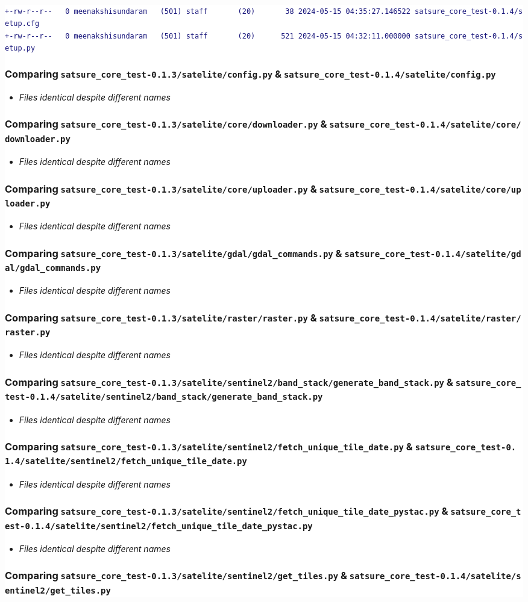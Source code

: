 ```diff
+-rw-r--r--   0 meenakshisundaram   (501) staff       (20)       38 2024-05-15 04:35:27.146522 satsure_core_test-0.1.4/setup.cfg
+-rw-r--r--   0 meenakshisundaram   (501) staff       (20)      521 2024-05-15 04:32:11.000000 satsure_core_test-0.1.4/setup.py
```

### Comparing `satsure_core_test-0.1.3/satelite/config.py` & `satsure_core_test-0.1.4/satelite/config.py`

 * *Files identical despite different names*

### Comparing `satsure_core_test-0.1.3/satelite/core/downloader.py` & `satsure_core_test-0.1.4/satelite/core/downloader.py`

 * *Files identical despite different names*

### Comparing `satsure_core_test-0.1.3/satelite/core/uploader.py` & `satsure_core_test-0.1.4/satelite/core/uploader.py`

 * *Files identical despite different names*

### Comparing `satsure_core_test-0.1.3/satelite/gdal/gdal_commands.py` & `satsure_core_test-0.1.4/satelite/gdal/gdal_commands.py`

 * *Files identical despite different names*

### Comparing `satsure_core_test-0.1.3/satelite/raster/raster.py` & `satsure_core_test-0.1.4/satelite/raster/raster.py`

 * *Files identical despite different names*

### Comparing `satsure_core_test-0.1.3/satelite/sentinel2/band_stack/generate_band_stack.py` & `satsure_core_test-0.1.4/satelite/sentinel2/band_stack/generate_band_stack.py`

 * *Files identical despite different names*

### Comparing `satsure_core_test-0.1.3/satelite/sentinel2/fetch_unique_tile_date.py` & `satsure_core_test-0.1.4/satelite/sentinel2/fetch_unique_tile_date.py`

 * *Files identical despite different names*

### Comparing `satsure_core_test-0.1.3/satelite/sentinel2/fetch_unique_tile_date_pystac.py` & `satsure_core_test-0.1.4/satelite/sentinel2/fetch_unique_tile_date_pystac.py`

 * *Files identical despite different names*

### Comparing `satsure_core_test-0.1.3/satelite/sentinel2/get_tiles.py` & `satsure_core_test-0.1.4/satelite/sentinel2/get_tiles.py`
